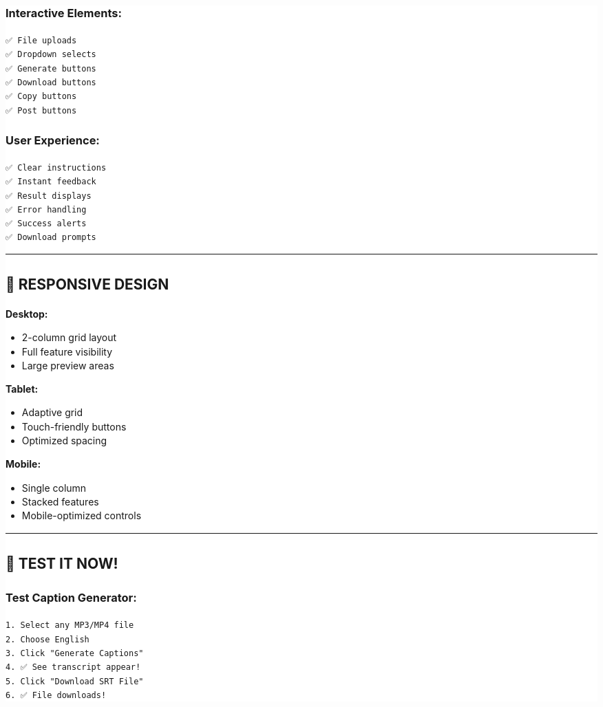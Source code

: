 ### **Interactive Elements:**
```
✅ File uploads
✅ Dropdown selects
✅ Generate buttons
✅ Download buttons
✅ Copy buttons
✅ Post buttons
```

### **User Experience:**
```
✅ Clear instructions
✅ Instant feedback
✅ Result displays
✅ Error handling
✅ Success alerts
✅ Download prompts
```

---

## 📱 RESPONSIVE DESIGN

**Desktop:**
- 2-column grid layout
- Full feature visibility
- Large preview areas

**Tablet:**
- Adaptive grid
- Touch-friendly buttons
- Optimized spacing

**Mobile:**
- Single column
- Stacked features
- Mobile-optimized controls

---

## 🎯 TEST IT NOW!

### **Test Caption Generator:**
```
1. Select any MP3/MP4 file
2. Choose English
3. Click "Generate Captions"
4. ✅ See transcript appear!
5. Click "Download SRT File"
6. ✅ File downloads!
```
